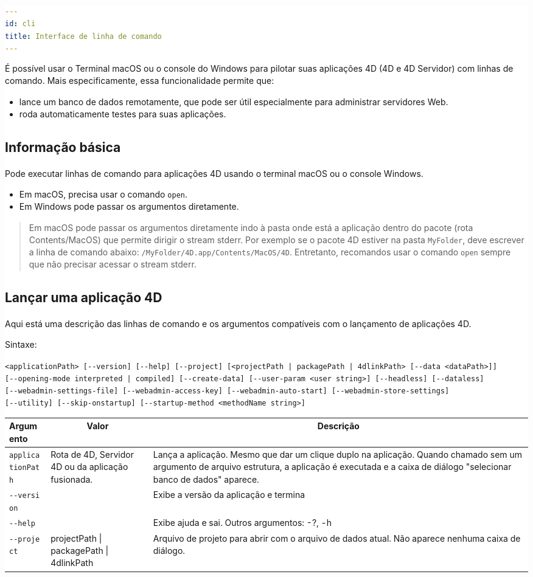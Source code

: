 ```yaml
---
id: cli
title: Interface de linha de comando
---
```


É possível usar o Terminal macOS ou o console do Windows para pilotar suas aplicações 4D (4D e 4D Servidor) com linhas de comando. Mais especificamente, essa funcionalidade permite que:

- lance um banco de dados remotamente, que pode ser útil especialmente para administrar servidores Web.
- roda automaticamente testes para suas aplicações.

## Informação básica

Pode executar linhas de comando para aplicações 4D usando o terminal macOS ou o console Windows.

- Em macOS, precisa usar o comando `open`.
- Em Windows pode passar os argumentos diretamente.

> Em macOS pode passar os argumentos diretamente indo à pasta onde está a aplicação dentro do pacote (rota Contents/MacOS) que permite dirigir o stream stderr. Por exemplo se o pacote 4D estiver na pasta `MyFolder`,  deve escrever a linha de comando abaixo: `/MyFolder/4D.app/Contents/MacOS/4D`. Entretanto, recomandos usar o comando `open` sempre que não precisar acessar o stream stderr.

## Lançar uma aplicação 4D

Aqui está uma descrição das linhas de comando e os argumentos compatíveis com o lançamento de aplicações 4D.

Sintaxe:

```
<applicationPath> [--version] [--help] [--project] [<projectPath | packagePath | 4dlinkPath> [--data <dataPath>]]
[--opening-mode interpreted | compiled] [--create-data] [--user-param <user string>] [--headless] [--dataless]  
[--webadmin-settings-file] [--webadmin-access-key] [--webadmin-auto-start] [--webadmin-store-settings]  
[--utility] [--skip-onstartup] [--startup-method <methodName string>]
```

| Argumento                   | Valor                                              | Descrição                                                                                                                                                                                                                                                                                                                                                                                                                                                                                                                                                                                                                       |
|:--------------------------- | -------------------------------------------------- | ------------------------------------------------------------------------------------------------------------------------------------------------------------------------------------------------------------------------------------------------------------------------------------------------------------------------------------------------------------------------------------------------------------------------------------------------------------------------------------------------------------------------------------------------------------------------------------------------------------------------------- |
| `applicationPath`           | Rota de 4D, Servidor 4D ou da aplicação fusionada. | Lança a aplicação. Mesmo que dar um clique duplo na aplicação. Quando chamado sem um argumento de arquivo estrutura, a aplicação é executada e a caixa de diálogo "selecionar banco de dados" aparece.                                                                                                                                                                                                                                                                                                                                                                                                                          |
| `--version`                 |                                                    | Exibe a versão da aplicação e termina                                                                                                                                                                                                                                                                                                                                                                                                                                                                                                                                                                                           |
| `--help`                    |                                                    | Exibe ajuda e sai. Outros argumentos: -?, -h                                                                                                                                                                                                                                                                                                                                                                                                                                                                                                                                                                                    |
| `--project`                 | projectPath &#124; packagePath &#124; 4dlinkPath   | Arquivo de projeto para abrir com o arquivo de dados atual. Não aparece nenhuma caixa de diálogo.                                                                                                                                                                                                                                                                                                                                                                                                                                                                                                                               |